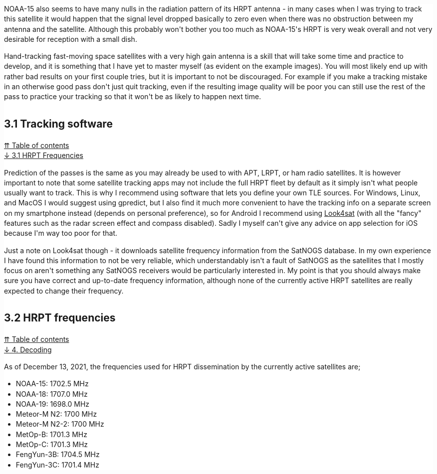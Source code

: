 NOAA-15 also seems to have many nulls in the radiation pattern of its HRPT antenna - in many cases when I was trying to track this satellite it would happen that the signal level dropped basically to zero even when there was no obstruction between my antenna and the satellite. Although this probably won't bother you too much as NOAA-15's HRPT is very weak overall and not very desirable for reception with a small dish.

Hand-tracking fast-moving space satellites with a very high gain antenna is a skill that will take some time and practice to develop, and it is something that I have yet to master myself (as evident on the example images). You will most likely end up with rather bad results on your first couple tries, but it is important to not be discouraged. For example  if you make a tracking mistake in an otherwise good pass don't just quit tracking, even if the resulting image quality will be poor you can still use the rest of the pass to practice your tracking so that it won't be as likely to happen next time.

## 3.1 Tracking software
[⇈ Table of contents](#0-table-of-contents)  
[↓ 3.1 HRPT Frequencies](#31-hrpt-frequencies)

Prediction of the passes is the same as you may already be used to with APT, LRPT, or ham radio satellites. It is however important to note that some satellite tracking apps may not include the full HRPT fleet by default as it simply isn't what people usually want to track. This is why I recommend using software that lets you define your own TLE sources. For Windows, Linux, and MacOS I would suggest using gpredict, but I also find it much more convenient to have the tracking info on a separate screen on my smartphone instead (depends on personal preference), so for Android I recommend using [Look4sat](https://play.google.com/store/apps/details?id=com.rtbishop.look4sat&hl=en&gl=US) (with all the "fancy" features such as the radar screen effect and compass disabled). Sadly I myself can't give any advice on app selection for iOS because I'm way too poor for that.

Just a note on Look4sat though - it downloads satellite frequency information from the SatNOGS database. In my own experience I have found this information to not be very reliable, which understandably isn't a fault of SatNOGS as the satellites that I mostly focus on aren't something any SatNOGS receivers would be particularly interested in. My point is that you should always make sure you have correct and up-to-date frequency information, although none of the currently active HRPT satellites are really expected to change their frequency.

## 3.2 HRPT frequencies

[⇈ Table of contents](#0-table-of-contents)  
[↓ 4. Decoding](#4-decoding)

As of December 13, 2021, the frequencies used for HRPT dissemination by the currently active satellites are;
* NOAA-15: 1702.5 MHz
* NOAA-18: 1707.0 MHz
* NOAA-19: 1698.0 MHz
* Meteor-M N2: 1700 MHz
* Meteor-M N2-2: 1700 MHz
* MetOp-B: 1701.3 MHz
* MetOp-C: 1701.3 MHz
* FengYun-3B: 1704.5 MHz
* FengYun-3C: 1701.4 MHz
